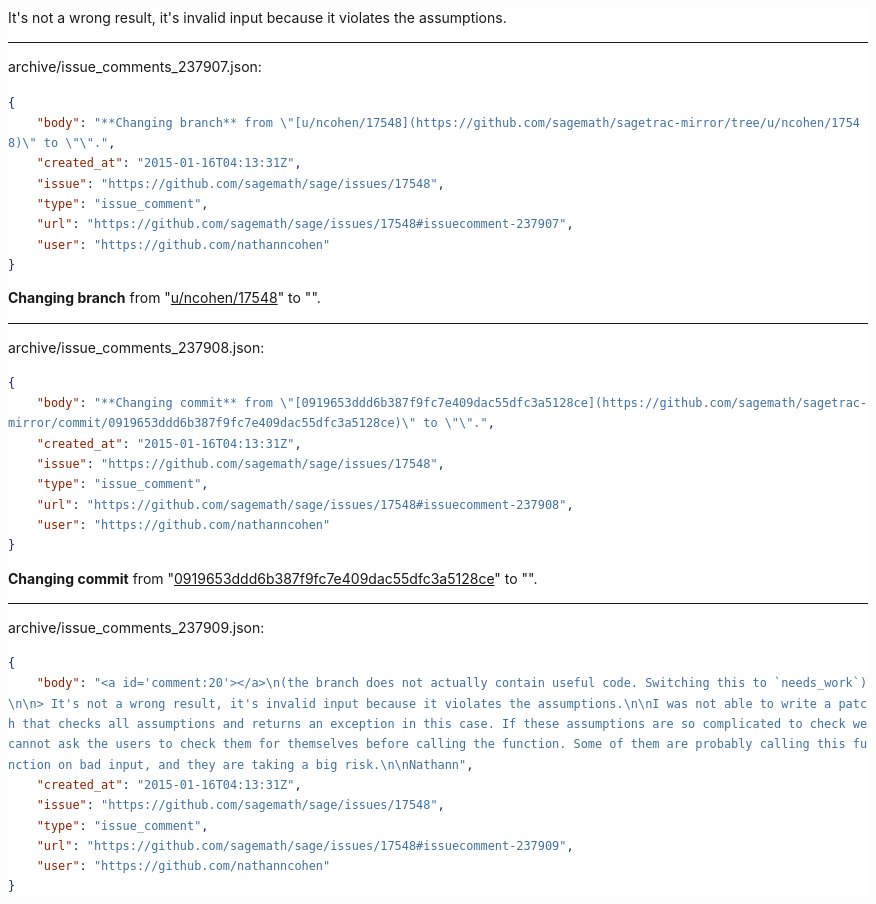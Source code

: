 <a id='comment:19'></a>
It's not a wrong result, it's invalid input because it violates the assumptions.



---

archive/issue_comments_237907.json:
```json
{
    "body": "**Changing branch** from \"[u/ncohen/17548](https://github.com/sagemath/sagetrac-mirror/tree/u/ncohen/17548)\" to \"\".",
    "created_at": "2015-01-16T04:13:31Z",
    "issue": "https://github.com/sagemath/sage/issues/17548",
    "type": "issue_comment",
    "url": "https://github.com/sagemath/sage/issues/17548#issuecomment-237907",
    "user": "https://github.com/nathanncohen"
}
```

**Changing branch** from "[u/ncohen/17548](https://github.com/sagemath/sagetrac-mirror/tree/u/ncohen/17548)" to "".



---

archive/issue_comments_237908.json:
```json
{
    "body": "**Changing commit** from \"[0919653ddd6b387f9fc7e409dac55dfc3a5128ce](https://github.com/sagemath/sagetrac-mirror/commit/0919653ddd6b387f9fc7e409dac55dfc3a5128ce)\" to \"\".",
    "created_at": "2015-01-16T04:13:31Z",
    "issue": "https://github.com/sagemath/sage/issues/17548",
    "type": "issue_comment",
    "url": "https://github.com/sagemath/sage/issues/17548#issuecomment-237908",
    "user": "https://github.com/nathanncohen"
}
```

**Changing commit** from "[0919653ddd6b387f9fc7e409dac55dfc3a5128ce](https://github.com/sagemath/sagetrac-mirror/commit/0919653ddd6b387f9fc7e409dac55dfc3a5128ce)" to "".



---

archive/issue_comments_237909.json:
```json
{
    "body": "<a id='comment:20'></a>\n(the branch does not actually contain useful code. Switching this to `needs_work`)\n\n> It's not a wrong result, it's invalid input because it violates the assumptions.\n\nI was not able to write a patch that checks all assumptions and returns an exception in this case. If these assumptions are so complicated to check we cannot ask the users to check them for themselves before calling the function. Some of them are probably calling this function on bad input, and they are taking a big risk.\n\nNathann",
    "created_at": "2015-01-16T04:13:31Z",
    "issue": "https://github.com/sagemath/sage/issues/17548",
    "type": "issue_comment",
    "url": "https://github.com/sagemath/sage/issues/17548#issuecomment-237909",
    "user": "https://github.com/nathanncohen"
}
```
